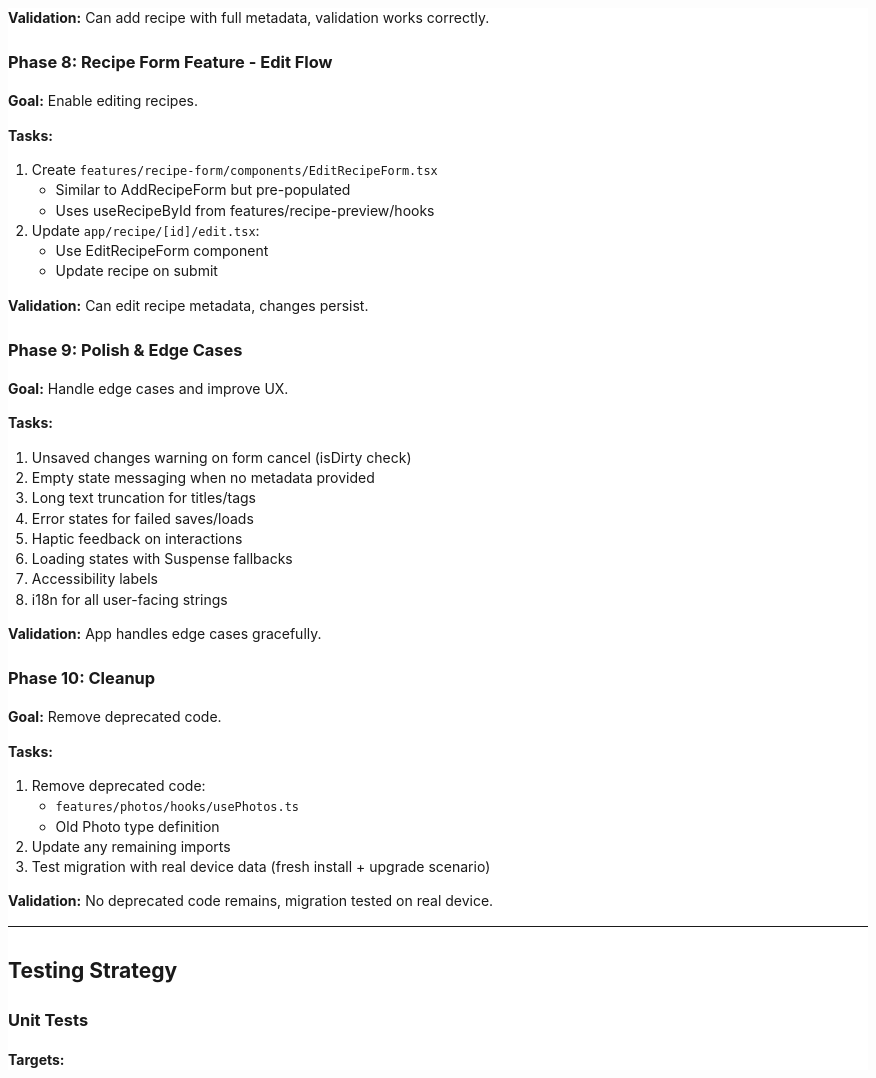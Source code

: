 **Validation:** Can add recipe with full metadata, validation works correctly.

### Phase 8: Recipe Form Feature - Edit Flow

**Goal:** Enable editing recipes.

**Tasks:**

1. Create `features/recipe-form/components/EditRecipeForm.tsx`
   - Similar to AddRecipeForm but pre-populated
   - Uses useRecipeById from features/recipe-preview/hooks
2. Update `app/recipe/[id]/edit.tsx`:
   - Use EditRecipeForm component
   - Update recipe on submit

**Validation:** Can edit recipe metadata, changes persist.

### Phase 9: Polish & Edge Cases

**Goal:** Handle edge cases and improve UX.

**Tasks:**

1. Unsaved changes warning on form cancel (isDirty check)
2. Empty state messaging when no metadata provided
3. Long text truncation for titles/tags
4. Error states for failed saves/loads
5. Haptic feedback on interactions
6. Loading states with Suspense fallbacks
7. Accessibility labels
8. i18n for all user-facing strings

**Validation:** App handles edge cases gracefully.

### Phase 10: Cleanup

**Goal:** Remove deprecated code.

**Tasks:**

1. Remove deprecated code:
   - `features/photos/hooks/usePhotos.ts`
   - Old Photo type definition
2. Update any remaining imports
3. Test migration with real device data (fresh install + upgrade scenario)

**Validation:** No deprecated code remains, migration tested on real device.

---

## Testing Strategy

### Unit Tests

**Targets:**
